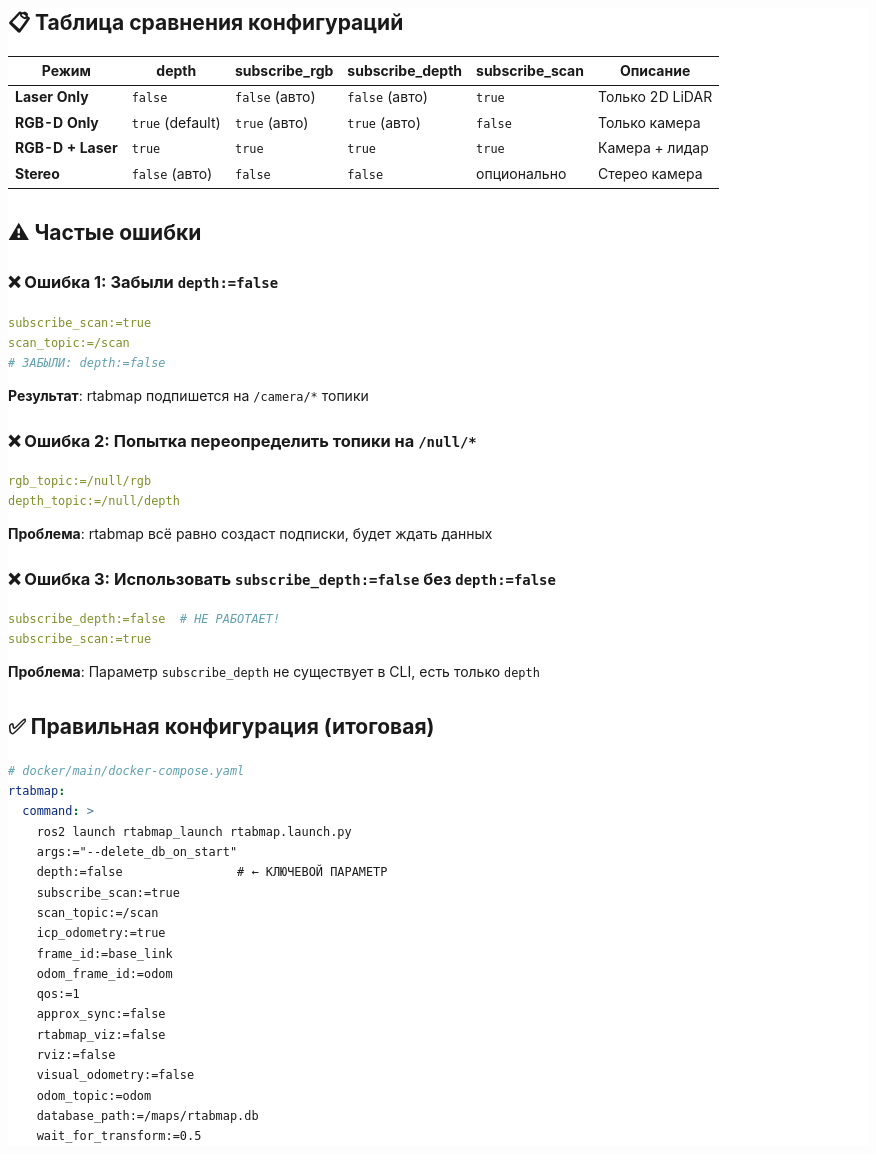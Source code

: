 ## 📋 Таблица сравнения конфигураций

| Режим | depth | subscribe_rgb | subscribe_depth | subscribe_scan | Описание |
|-------|-------|---------------|-----------------|----------------|----------|
| **Laser Only** | `false` | `false` (авто) | `false` (авто) | `true` | Только 2D LiDAR |
| **RGB-D Only** | `true` (default) | `true` (авто) | `true` (авто) | `false` | Только камера |
| **RGB-D + Laser** | `true` | `true` | `true` | `true` | Камера + лидар |
| **Stereo** | `false` (авто) | `false` | `false` | опционально | Стерео камера |

## ⚠️ Частые ошибки

### ❌ Ошибка 1: Забыли `depth:=false`
```yaml
subscribe_scan:=true
scan_topic:=/scan
# ЗАБЫЛИ: depth:=false
```
**Результат**: rtabmap подпишется на `/camera/*` топики

### ❌ Ошибка 2: Попытка переопределить топики на `/null/*`
```yaml
rgb_topic:=/null/rgb
depth_topic:=/null/depth
```
**Проблема**: rtabmap всё равно создаст подписки, будет ждать данных

### ❌ Ошибка 3: Использовать `subscribe_depth:=false` без `depth:=false`
```yaml
subscribe_depth:=false  # НЕ РАБОТАЕТ!
subscribe_scan:=true
```
**Проблема**: Параметр `subscribe_depth` не существует в CLI, есть только `depth`

## ✅ Правильная конфигурация (итоговая)

```yaml
# docker/main/docker-compose.yaml
rtabmap:
  command: >
    ros2 launch rtabmap_launch rtabmap.launch.py
    args:="--delete_db_on_start"
    depth:=false                # ← КЛЮЧЕВОЙ ПАРАМЕТР
    subscribe_scan:=true
    scan_topic:=/scan
    icp_odometry:=true
    frame_id:=base_link
    odom_frame_id:=odom
    qos:=1
    approx_sync:=false
    rtabmap_viz:=false
    rviz:=false
    visual_odometry:=false
    odom_topic:=odom
    database_path:=/maps/rtabmap.db
    wait_for_transform:=0.5
```
